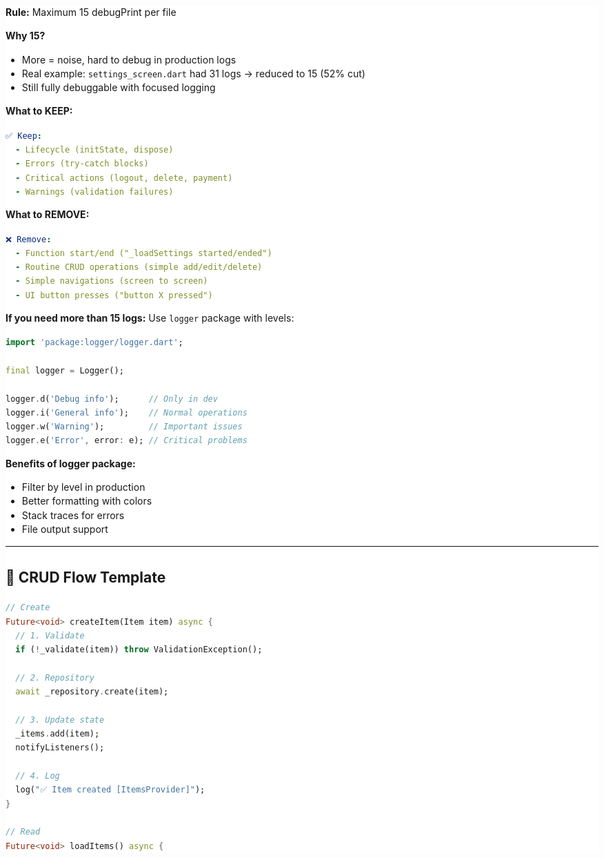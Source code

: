 **Rule:** Maximum 15 debugPrint per file

**Why 15?**
- More = noise, hard to debug in production logs
- Real example: `settings_screen.dart` had 31 logs → reduced to 15 (52% cut)
- Still fully debuggable with focused logging

**What to KEEP:**
```yaml
✅ Keep:
  - Lifecycle (initState, dispose)
  - Errors (try-catch blocks)
  - Critical actions (logout, delete, payment)
  - Warnings (validation failures)
```

**What to REMOVE:**
```yaml
❌ Remove:
  - Function start/end ("_loadSettings started/ended")
  - Routine CRUD operations (simple add/edit/delete)
  - Simple navigations (screen to screen)
  - UI button presses ("button X pressed")
```

**If you need more than 15 logs:**
Use `logger` package with levels:

```dart
import 'package:logger/logger.dart';

final logger = Logger();

logger.d('Debug info');      // Only in dev
logger.i('General info');    // Normal operations
logger.w('Warning');         // Important issues
logger.e('Error', error: e); // Critical problems
```

**Benefits of logger package:**
- Filter by level in production
- Better formatting with colors
- Stack traces for errors
- File output support

---

## 🔄 CRUD Flow Template

```dart
// Create
Future<void> createItem(Item item) async {
  // 1. Validate
  if (!_validate(item)) throw ValidationException();
  
  // 2. Repository
  await _repository.create(item);
  
  // 3. Update state
  _items.add(item);
  notifyListeners();
  
  // 4. Log
  log("✅ Item created [ItemsProvider]");
}

// Read
Future<void> loadItems() async {
```